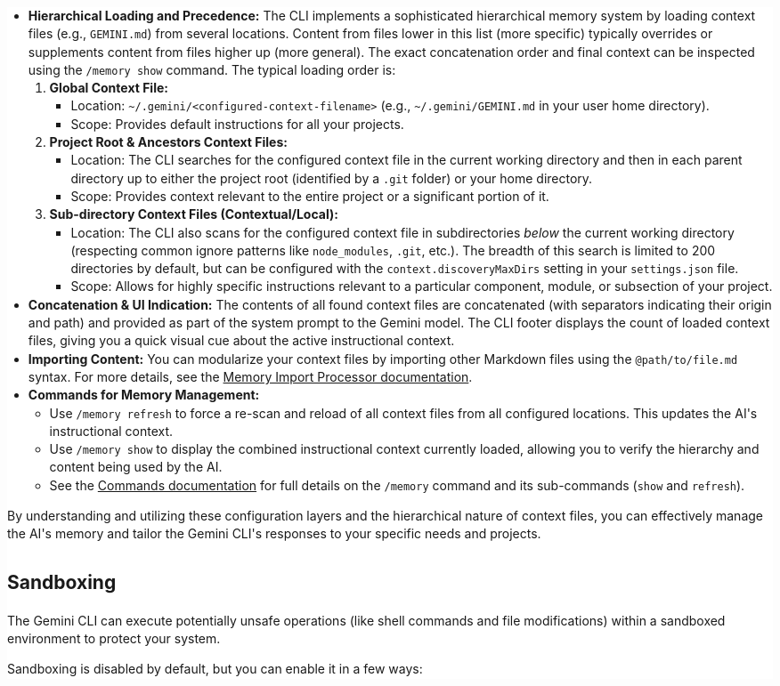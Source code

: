 - **Hierarchical Loading and Precedence:** The CLI implements a sophisticated
  hierarchical memory system by loading context files (e.g., `GEMINI.md`) from
  several locations. Content from files lower in this list (more specific)
  typically overrides or supplements content from files higher up (more
  general). The exact concatenation order and final context can be inspected
  using the `/memory show` command. The typical loading order is:
  1.  **Global Context File:**
      - Location: `~/.gemini/<configured-context-filename>` (e.g.,
        `~/.gemini/GEMINI.md` in your user home directory).
      - Scope: Provides default instructions for all your projects.
  2.  **Project Root & Ancestors Context Files:**
      - Location: The CLI searches for the configured context file in the
        current working directory and then in each parent directory up to either
        the project root (identified by a `.git` folder) or your home directory.
      - Scope: Provides context relevant to the entire project or a significant
        portion of it.
  3.  **Sub-directory Context Files (Contextual/Local):**
      - Location: The CLI also scans for the configured context file in
        subdirectories _below_ the current working directory (respecting common
        ignore patterns like `node_modules`, `.git`, etc.). The breadth of this
        search is limited to 200 directories by default, but can be configured
        with the `context.discoveryMaxDirs` setting in your `settings.json`
        file.
      - Scope: Allows for highly specific instructions relevant to a particular
        component, module, or subsection of your project.
- **Concatenation & UI Indication:** The contents of all found context files are
  concatenated (with separators indicating their origin and path) and provided
  as part of the system prompt to the Gemini model. The CLI footer displays the
  count of loaded context files, giving you a quick visual cue about the active
  instructional context.
- **Importing Content:** You can modularize your context files by importing
  other Markdown files using the `@path/to/file.md` syntax. For more details,
  see the [Memory Import Processor documentation](../core/memport.md).
- **Commands for Memory Management:**
  - Use `/memory refresh` to force a re-scan and reload of all context files
    from all configured locations. This updates the AI's instructional context.
  - Use `/memory show` to display the combined instructional context currently
    loaded, allowing you to verify the hierarchy and content being used by the
    AI.
  - See the [Commands documentation](./commands.md#memory) for full details on
    the `/memory` command and its sub-commands (`show` and `refresh`).

By understanding and utilizing these configuration layers and the hierarchical
nature of context files, you can effectively manage the AI's memory and tailor
the Gemini CLI's responses to your specific needs and projects.

## Sandboxing

The Gemini CLI can execute potentially unsafe operations (like shell commands
and file modifications) within a sandboxed environment to protect your system.

Sandboxing is disabled by default, but you can enable it in a few ways:
